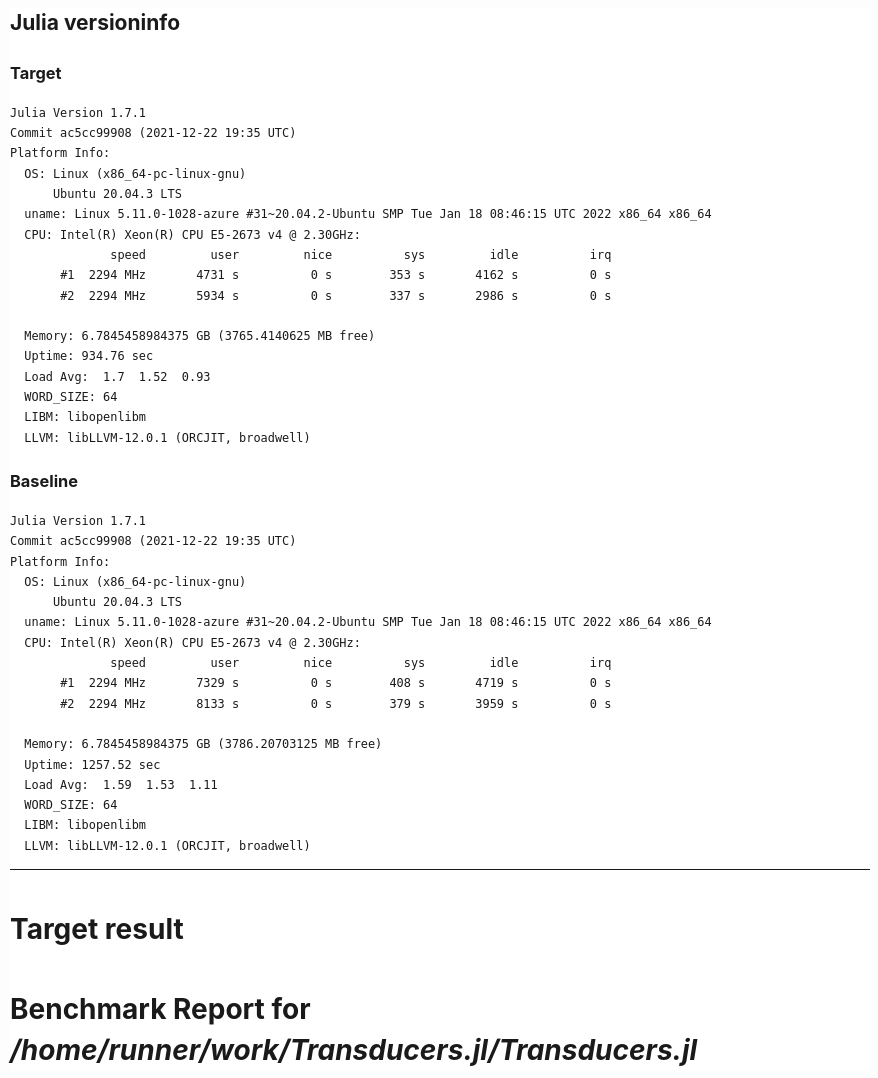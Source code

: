 ## Julia versioninfo

### Target
```
Julia Version 1.7.1
Commit ac5cc99908 (2021-12-22 19:35 UTC)
Platform Info:
  OS: Linux (x86_64-pc-linux-gnu)
      Ubuntu 20.04.3 LTS
  uname: Linux 5.11.0-1028-azure #31~20.04.2-Ubuntu SMP Tue Jan 18 08:46:15 UTC 2022 x86_64 x86_64
  CPU: Intel(R) Xeon(R) CPU E5-2673 v4 @ 2.30GHz: 
              speed         user         nice          sys         idle          irq
       #1  2294 MHz       4731 s          0 s        353 s       4162 s          0 s
       #2  2294 MHz       5934 s          0 s        337 s       2986 s          0 s
       
  Memory: 6.7845458984375 GB (3765.4140625 MB free)
  Uptime: 934.76 sec
  Load Avg:  1.7  1.52  0.93
  WORD_SIZE: 64
  LIBM: libopenlibm
  LLVM: libLLVM-12.0.1 (ORCJIT, broadwell)
```

### Baseline
```
Julia Version 1.7.1
Commit ac5cc99908 (2021-12-22 19:35 UTC)
Platform Info:
  OS: Linux (x86_64-pc-linux-gnu)
      Ubuntu 20.04.3 LTS
  uname: Linux 5.11.0-1028-azure #31~20.04.2-Ubuntu SMP Tue Jan 18 08:46:15 UTC 2022 x86_64 x86_64
  CPU: Intel(R) Xeon(R) CPU E5-2673 v4 @ 2.30GHz: 
              speed         user         nice          sys         idle          irq
       #1  2294 MHz       7329 s          0 s        408 s       4719 s          0 s
       #2  2294 MHz       8133 s          0 s        379 s       3959 s          0 s
       
  Memory: 6.7845458984375 GB (3786.20703125 MB free)
  Uptime: 1257.52 sec
  Load Avg:  1.59  1.53  1.11
  WORD_SIZE: 64
  LIBM: libopenlibm
  LLVM: libLLVM-12.0.1 (ORCJIT, broadwell)
```

---
# Target result
# Benchmark Report for */home/runner/work/Transducers.jl/Transducers.jl*
